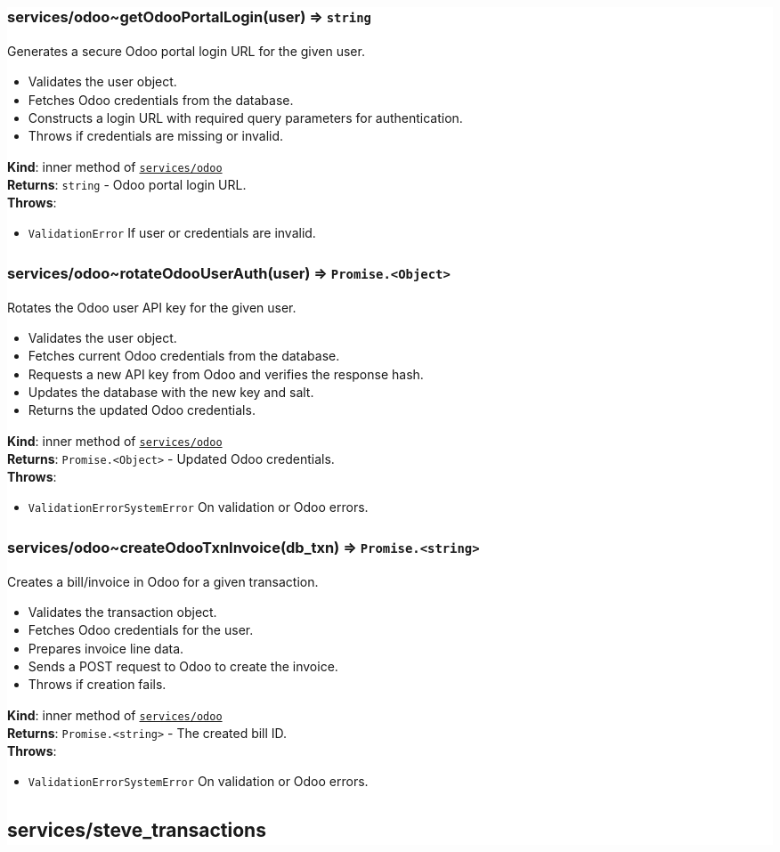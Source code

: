 <a name="module_services/odoo..getOdooPortalLogin"></a>

### services/odoo~getOdooPortalLogin(user) ⇒ <code>string</code>
Generates a secure Odoo portal login URL for the given user.

- Validates the user object.
- Fetches Odoo credentials from the database.
- Constructs a login URL with required query parameters for authentication.
- Throws if credentials are missing or invalid.

**Kind**: inner method of [<code>services/odoo</code>](#module_services/odoo)  
**Returns**: <code>string</code> - Odoo portal login URL.  
**Throws**:

- <code>ValidationError</code> If user or credentials are invalid.

<a name="module_services/odoo..rotateOdooUserAuth"></a>

### services/odoo~rotateOdooUserAuth(user) ⇒ <code>Promise.&lt;Object&gt;</code>
Rotates the Odoo user API key for the given user.

- Validates the user object.
- Fetches current Odoo credentials from the database.
- Requests a new API key from Odoo and verifies the response hash.
- Updates the database with the new key and salt.
- Returns the updated Odoo credentials.

**Kind**: inner method of [<code>services/odoo</code>](#module_services/odoo)  
**Returns**: <code>Promise.&lt;Object&gt;</code> - Updated Odoo credentials.  
**Throws**:

- <code>ValidationError</code><code>SystemError</code> On validation or Odoo errors.

<a name="module_services/odoo..createOdooTxnInvoice"></a>

### services/odoo~createOdooTxnInvoice(db_txn) ⇒ <code>Promise.&lt;string&gt;</code>
Creates a bill/invoice in Odoo for a given transaction.

- Validates the transaction object.
- Fetches Odoo credentials for the user.
- Prepares invoice line data.
- Sends a POST request to Odoo to create the invoice.
- Throws if creation fails.

**Kind**: inner method of [<code>services/odoo</code>](#module_services/odoo)  
**Returns**: <code>Promise.&lt;string&gt;</code> - The created bill ID.  
**Throws**:

- <code>ValidationError</code><code>SystemError</code> On validation or Odoo errors.

<a name="module_services/steve_transactions"></a>

## services/steve\_transactions
